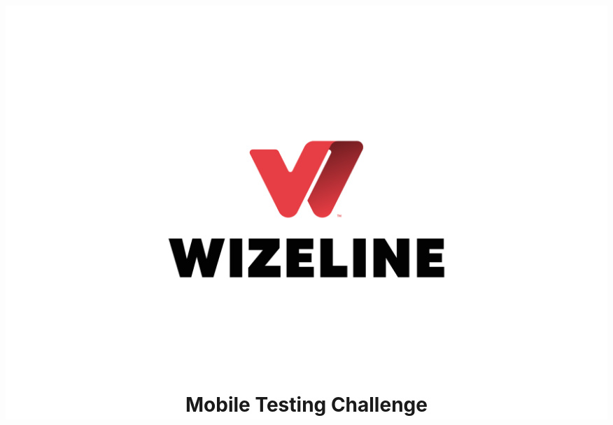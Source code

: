 <h1 align="center">
  <br>
  <img src="WizelineLogo.png" width="500">
  <br>
Mobile Testing Challenge
  <br>
</h1>
